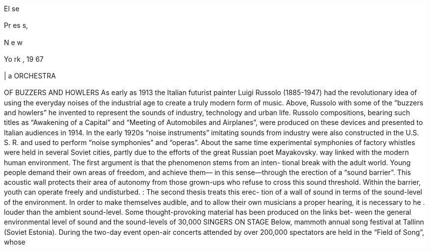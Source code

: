 El
se
 
Pr
es
s,
 
N
e
w
 
Yo
rk
, 
19
67
 
  
| a 
ORCHESTRA 
 
OF BUZZERS AND HOWLERS 
As early as 1913 the Italian futurist painter Luigi Russolo (1885-1947) had 
the revolutionary idea of using the everyday noises of the industrial age to 
create a truly modern form of music. Above, Russolo with some of the 
“buzzers and howlers” he invented to represent the sounds of industry, 
technology and urban life. Russolo compositions, bearing such titles as 
“Awakening of a Capital” and “Meeting of Automobiles and Airplanes”, were 
produced on these devices and presented to Italian audiences in 1914. In the 
early 1920s “noise instruments” imitating sounds from industry were also 
constructed in the U.S. S. R. and used to perform “noise symphonies” and 
“operas”. About the same time experimental symphonies of factory whistles 
were held in several Soviet cities, partly due to the efforts of the great 
Russian poet Mayakovsky. 
way linked with the modern human 
environment. 
The first argument is that the 
phenomenon stems from an inten- 
tional break with the adult world. 
Young people demand their own 
areas of freedom, and achieve them— 
in this sense—through the erection of 
a “sound barrier”. This acoustic wall 
protects their area of autonomy from 
those grown-ups who refuse to cross 
this sound threshold. Within the 
barrier, youth can operate freely and 
undisturbed. : 
The second thesis treats this erec- 
tion of a wall of sound in terms of 
the sound-level of the environment. 
In order to make themselves audible, 
and to allow their own musicians a 
proper hearing, it is necessary to he . 
louder than the ambient sound-level. 
Some thought-provoking material 
has been produced on the links bet- 
ween the general environmental level 
of sound and the sound-levels of 
30,000 SINGERS 
ON STAGE 
Below, mammoth annual song festival 
at Tallinn (Soviet Estonia). 
During the two-day event open-air concerts 
attended by over 200,000 spectators are 
held in the “Field of Song”, whose 